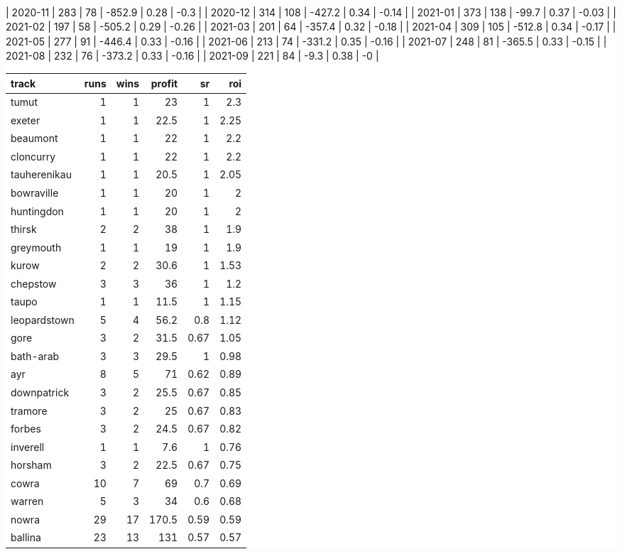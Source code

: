 | 2020-11 |    283 |     78 |   -852.9 | 0.28 | -0.3  |
| 2020-12 |    314 |    108 |   -427.2 | 0.34 | -0.14 |
| 2021-01 |    373 |    138 |    -99.7 | 0.37 | -0.03 |
| 2021-02 |    197 |     58 |   -505.2 | 0.29 | -0.26 |
| 2021-03 |    201 |     64 |   -357.4 | 0.32 | -0.18 |
| 2021-04 |    309 |    105 |   -512.8 | 0.34 | -0.17 |
| 2021-05 |    277 |     91 |   -446.4 | 0.33 | -0.16 |
| 2021-06 |    213 |     74 |   -331.2 | 0.35 | -0.16 |
| 2021-07 |    248 |     81 |   -365.5 | 0.33 | -0.15 |
| 2021-08 |    232 |     76 |   -373.2 | 0.33 | -0.16 |
| 2021-09 |    221 |     84 |     -9.3 | 0.38 | -0    |

| track                      |   runs |   wins |   profit |   sr |   roi |
|:---------------------------|-------:|-------:|---------:|-----:|------:|
| tumut                      |      1 |      1 |     23   | 1    |  2.3  |
| exeter                     |      1 |      1 |     22.5 | 1    |  2.25 |
| beaumont                   |      1 |      1 |     22   | 1    |  2.2  |
| cloncurry                  |      1 |      1 |     22   | 1    |  2.2  |
| tauherenikau               |      1 |      1 |     20.5 | 1    |  2.05 |
| bowraville                 |      1 |      1 |     20   | 1    |  2    |
| huntingdon                 |      1 |      1 |     20   | 1    |  2    |
| thirsk                     |      2 |      2 |     38   | 1    |  1.9  |
| greymouth                  |      1 |      1 |     19   | 1    |  1.9  |
| kurow                      |      2 |      2 |     30.6 | 1    |  1.53 |
| chepstow                   |      3 |      3 |     36   | 1    |  1.2  |
| taupo                      |      1 |      1 |     11.5 | 1    |  1.15 |
| leopardstown               |      5 |      4 |     56.2 | 0.8  |  1.12 |
| gore                       |      3 |      2 |     31.5 | 0.67 |  1.05 |
| bath-arab                  |      3 |      3 |     29.5 | 1    |  0.98 |
| ayr                        |      8 |      5 |     71   | 0.62 |  0.89 |
| downpatrick                |      3 |      2 |     25.5 | 0.67 |  0.85 |
| tramore                    |      3 |      2 |     25   | 0.67 |  0.83 |
| forbes                     |      3 |      2 |     24.5 | 0.67 |  0.82 |
| inverell                   |      1 |      1 |      7.6 | 1    |  0.76 |
| horsham                    |      3 |      2 |     22.5 | 0.67 |  0.75 |
| cowra                      |     10 |      7 |     69   | 0.7  |  0.69 |
| warren                     |      5 |      3 |     34   | 0.6  |  0.68 |
| nowra                      |     29 |     17 |    170.5 | 0.59 |  0.59 |
| ballina                    |     23 |     13 |    131   | 0.57 |  0.57 |